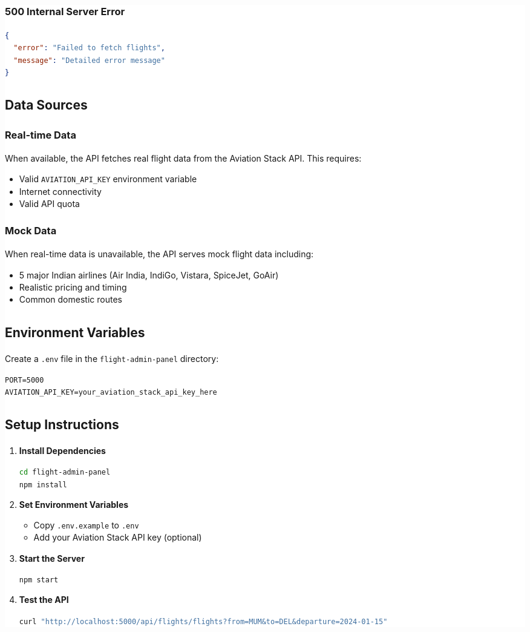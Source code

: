 ### 500 Internal Server Error
```json
{
  "error": "Failed to fetch flights",
  "message": "Detailed error message"
}
```

## Data Sources

### Real-time Data
When available, the API fetches real flight data from the Aviation Stack API. This requires:
- Valid `AVIATION_API_KEY` environment variable
- Internet connectivity
- Valid API quota

### Mock Data
When real-time data is unavailable, the API serves mock flight data including:
- 5 major Indian airlines (Air India, IndiGo, Vistara, SpiceJet, GoAir)
- Realistic pricing and timing
- Common domestic routes

## Environment Variables

Create a `.env` file in the `flight-admin-panel` directory:

```env
PORT=5000
AVIATION_API_KEY=your_aviation_stack_api_key_here
```

## Setup Instructions

1. **Install Dependencies**
   ```bash
   cd flight-admin-panel
   npm install
   ```

2. **Set Environment Variables**
   - Copy `.env.example` to `.env`
   - Add your Aviation Stack API key (optional)

3. **Start the Server**
   ```bash
   npm start
   ```

4. **Test the API**
   ```bash
   curl "http://localhost:5000/api/flights/flights?from=MUM&to=DEL&departure=2024-01-15"
   ```
